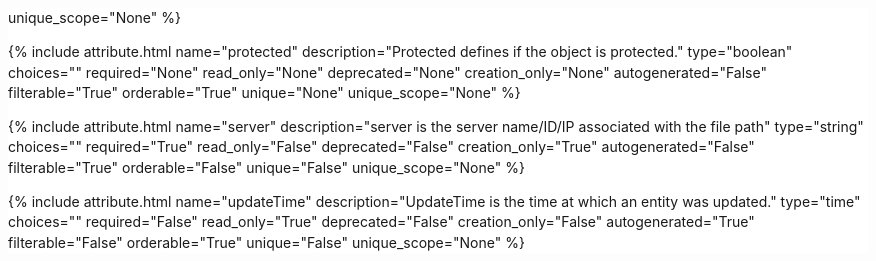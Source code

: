   unique_scope="None"
%}


{% include attribute.html
  name="protected"
  description="Protected defines if the object is protected."
  type="boolean"
  choices=""
  required="None"
  read_only="None"
  deprecated="None"
  creation_only="None"
  autogenerated="False"
  filterable="True"
  orderable="True"
  unique="None"
  unique_scope="None"
%}


{% include attribute.html
  name="server"
  description="server is the server name/ID/IP associated with the file path"
  type="string"
  choices=""
  required="True"
  read_only="False"
  deprecated="False"
  creation_only="True"
  autogenerated="False"
  filterable="True"
  orderable="False"
  unique="False"
  unique_scope="None"
%}


{% include attribute.html
  name="updateTime"
  description="UpdateTime is the time at which an entity was updated."
  type="time"
  choices=""
  required="False"
  read_only="True"
  deprecated="False"
  creation_only="False"
  autogenerated="True"
  filterable="False"
  orderable="True"
  unique="False"
  unique_scope="None"
%}
